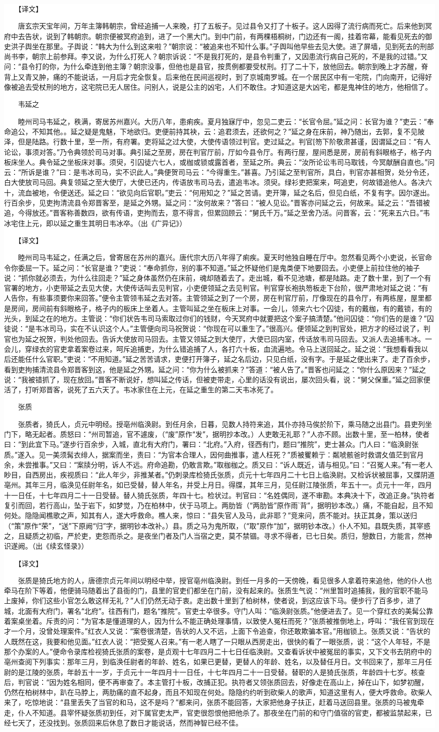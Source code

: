  

　　【译文】

 

　　唐玄宗天宝年间，万年主簿韩朝宗，曾经追捕一人来晚，打了五板子。见过县令又打了十板子。这人因得了流行病而死亡。后来他到冥府中去告状，说到了韩朝宗。朝宗便被冥府追到，进了一个黑大门。到中门前，有两棵梧桐树，门边还有一阁，挂着帘幕，能看见死去的御史洪子舆坐在那里。子舆说：“韩大为什么到这来啦？”朝宗说：“被追来也不知什么事。”子舆叫他早些去见大使。进了屏墙，见到死去的刑部尚书李，朝宗上前参拜。李又说，为什么打死人？朝宗诉说：“不是我打死的，是县令判重了，又因患流行病自己死的，不是我的过错。”又问：“县令打的你，为什么牵连到他主簿？朝宗没事，但他也是县官，按贯例都要受杖刑。打了二十下，放他回去。朝宗到晚上才苏醒，脊背上又青又肿，痛的不能说话，一月后才完全恢复。后来他在民间巡视时，到了京城南罗城。在一个居民区中有一宅院，门向南开，记得好像被追去受杖刑的地方，这宅院已无人居住。问别人，说是公主的凶宅，人们不敢住。才知道这是大凶宅，都是鬼神住的地方，他相信了。

 

　　韦延之　 

 

　　睦州司马韦延之，秩满，寄居苏州嘉兴。大历八年，患痢疾。夏月独寐厅中，忽见二吏云：“长官令屈。”延之问：长官为谁？”吏云：“奉命追公，不知其他。。延之疑是鬼魅，下地欲归。吏便前持其袂，云：追君须去，还欲何之？”延之身在床前，神乃随出，去郭，复不见陂泽，但是陆路。行数十里，至一所，有府署。吏将延之过大使，大使传语领过判官。吏过延之。判官[笏下阶敬肃甚谨，因谓延之曰：“有人论讼，事须对答。”乃令典领於司马对事。典引延之至房，房在判官厅前，厅如今县令厅。有两行屋，屋间悉是房，房前有斜眼格子，格子内板床坐人。典令延之坐板床对事。须臾，引囚徒六七人，或枷或锁或露首者，至延之所。典云：“汝所论讼韦司马取钱，今冥献酬自直也。”问云：“所诉是谁？”曰：是韦冰司马，实不识此人。”典便贺司马云：“今得重生。”甚喜。乃引延之至判官所，具白，判官亦甚相贺，处分令还，白大使放司马回。典复领延之至大使厅，大使已还内，传语放韦司马去，遣追韦冰。须臾。绿衫吏把案来，呵追吏，何故错追他人。各决六十，流血被地，令便送还。延之曰：“欲见向后官职。”吏云：“何用知之？”延之苦请。吏开簿，延之名后，但见白纸，不复有字。因尔遂出。行百余步，见吏拘清流县令郑晋客至，是延之外甥。延之问：“汝何故来？”答曰：“被人见讼。”晋客亦问延之云，何故来。延之云：“吾错被追，今得放还。”晋客称善数四，欲有传语，吏拘而去，意不得言，但累回顾云：“舅氏千万。”延之至舍乃活。问晋客，云：“死来五六日。”韦冰宅住上元，即以延之重生其明日韦冰卒。（出《广异记》）

 

　　【译文】

 

　　睦州司马韦延之，任满之后，曾寄居在苏州的嘉兴。唐代宗大历八年得了痢疾。夏天时他独自睡在厅中。忽然看见两个小吏说，长官命令你委屈一下。延之问：“长官是谁？”吏说：“奉命抓你，别的事不知道。”延之怀疑他们是鬼类便下地要回去。小吏便上前拉住他的袖子说：“抓你就必须去，为什么往回走？”延之身体虽然仍在床前，魂却随着去了。走出城，看不见池塘，都是陆路。走了数十里，到了一个有官署的地方，小吏带延之去见大使，大使传话叫去见判官，小吏便领延之去见判官。判官穿长袍执笏板走下台阶，很严肃地对延之说：“有人告你，有些事须要你来回答。”便令主管领韦延之去对答。主管领延之到了一个房，房在判官厅前，厅像现在的县令厅，有两栋屋，屋里都是房间，房间前有斜眼格子，格子内的板床上坐着人。主管叫延之坐在板床上对事。一会儿，领来六七个囚徒，有的戴枷，有的戴锁，有的光头，到延之在的地方。主管说：“你们状告韦司马索取过你们的钱财，今天冥府中就要把这个案子搞清楚。”他问囚徒：“你们告的是谁？”囚徒说：“是韦冰司马，实在不认识这个人。”主管便向司马祝贺说：“你现在可以重生了。”很高兴。便领延之到判官处，把方才的经过说了，判官也为延之祝贺，判处他回去。告诉大使放司马回去。主管又领延之到大使厅，大使已回内室，传话放韦司马回去。又派人去追捕韦冰。一会儿，穿绿衣的官吏拿着案卷过来，呵斥追捕吏，为什么错追捕了人，各打六十板，血流遍地。令马上送回延之。延之说：“我想看看我以后还能任什么官职。”吏说：“不用知道。”延之苦苦请求，吏便打开簿子，延之名后边，只见白纸，没有字。于是延之便出来了。走了百余步，看到吏拘捕清流县令郑晋客到这，他是延之外甥。延之问：“你为什么被抓来？”答道：“被人告了。”晋客也问延之：“你什么原因来？”延之说：“我被错抓了，现在放回。”晋客不断说好，想叫延之传话，但被吏带走，心里的话没有说出，屡次回头看，说：“舅父保重。”延之回家便活了，打听郑晋客，说死了五六天了。韦冰家住在上元，在延之重生的第二天韦冰死了。

 

　　张质　　

 

　　张质者，猗氏人，贞元中明经。授亳州临涣尉。到任月余，日暮，见数人持符来追，其仆亦持马俟於阶下，乘马随之出县门。县吏列坐门下，略无起者。质怒曰：“州司暂追，官不遽废，（“废”原作“发”，据明抄本改。）人吏敢无礼耶？”人亦不顾。出数十里，至一柏林，使者曰：“到此宜下马。”遂步行百余步，入城，直北有大府门，署曰：“北府。”入府，径西有门，题曰“推院”，吏士甚众。门人曰：“临涣尉张质。”遂入。见一美须髯衣绯人，据案而坐，责曰：“为官本合理人，因何曲推事，遣人枉死？”质被矍赖亍：粼唬骸爸时救谓夂值茫到官月余，未尝推事。”又曰：“案牍分明，诉人不远。府命追勘，仍敢言欺。”取枷枷之。质又曰：“诉人既近，请与相见。”曰：“召冤人来。”有一老人眇目，自西房出，疾视质曰：“此人年少，非推某者。”仍刺录库检猗氏张质，贞元十七年四月二十七日上临涣尉。又检诉状被屈事，又牒阴道亳州。其年三月，临涣见任尉年名，如已受替，替人年名，并受上月日。得牒，其年三月，见任尉江陵张质，年五十一。贞元十一年，四月十一日任，十七年四月二十一日受替。替人猗氏张质，年四十七。检状过。判官曰：“名姓偶同，遂不审勘。本典决十下，改追正身。”执符者复引而回，若行高山，坠于岩下，如梦觉，乃在柏林中，伏于马项上。两肋皆（“两肋皆”原作雨`背”，据明钞本改。）痛，不能自起，且不知何处。隐隐闻樵歌之声，知其有人，遂大呼救命。樵人来，惊曰：“县失官人及马，此非耶？”竞来问，质不能对。扶正其身，策以送归（“策”原作“荣”，“送”下原阙“归”字，据明钞本改补。）县。质之马为鬼所取，（“取”原作“加”，据明钞本改。）仆人不知。县既失质，其宰惑之，且疑质之初临，严於吏，吏怨而杀之。是夜坐门者及门人当宿之吏，莫不禁锢。寻求不得者，已七日矣。质归，憩数日，方能言，然神识遂阙。（出《续玄怪录》）

 

　　【译文】

 

　　张质是猗氏地方的人，唐德宗贞元年间以明经中举，授官亳州临涣尉。到任一月多的一天傍晚，看见很多人拿着符来追他，他的仆人也牵马在阶下等着，他便骑马随着出了县衙的门，县里的官吏们都坐在门前，没有起来的。张质生气说：“州里暂时追捕我，我的官职不能马上废掉，你们这些小官怎么敢这样无礼？”人们仍然无动于衷。走出数十里到了柏树林，使者说，到这应该下马。便步行了百多步，进了城，北面有大府门，署名“北府”。往西有门，题名“推院”。官吏士卒很多。守门人叫：“临涣尉张质。”他便进去了。见一个穿红衣的美髯公靠着案桌坐着。斥责的问：“为官本是懂道理的人，因为什么不能正确处理事情，以致使人冤枉而死？”张质被推倒地上，呼叫：“我任官到现在才一个月，没曾处理案件。”红衣人又说：“案卷很清楚，告状的人又不远，上面下令追查，你还敢欺骗本官。”用枷锁上。张质又说：“告状的人既然在这，我要和他见面。”红衣人说：“把受冤人召来。”有一老人瞎了一只眼从西房走出，很快的看了一眼张质，说：“这个人年轻，不是那个办案的人。”便命令录库检视猗氏张质的案卷，是贞观十七年四月二十七日任临涣尉。又查看诉状中被冤屈的事实，又下文书去阴府中的亳州查阅下列事实：那年三月，到临涣任尉者的年龄、姓名，如果已更替，更替人的年龄、姓名，以及替任月日。文书回来了，那年三月任尉的是江陵的张质，年龄五十一岁，于贞元十一年四月十一日任，十七年四月二十一日受替。替职的人是猗氏张质，年龄四十七岁。核查后，判官说：“因为姓名相同，便不再审查了。本主管打十板，改捕正犯。执符者又领张质回去，好像走在高山上，掉在山下，如梦初醒，仍然在柏树林中，趴在马脖上，两肋痛的直不起身，而且不知现在何处。隐隐约约听到砍柴人的歌声，知道这里有人，便大呼救命。砍柴人来了，吃惊地说：“县里丢失了当官的和马，这不是吗？”都来问，张质不能回答，大家把他身子扶正，赶着马送回县里。张质的马被鬼牵走，仆人不知道。县宰怀疑张质初到任，对下属官吏太严，官吏很怨恨他把他杀了。那夜坐在门前的和守门值宿的官吏，都被监禁起来，已经七天了，还没找到。张质回来后休息了数日才能说话，然而神智已经不佳。
